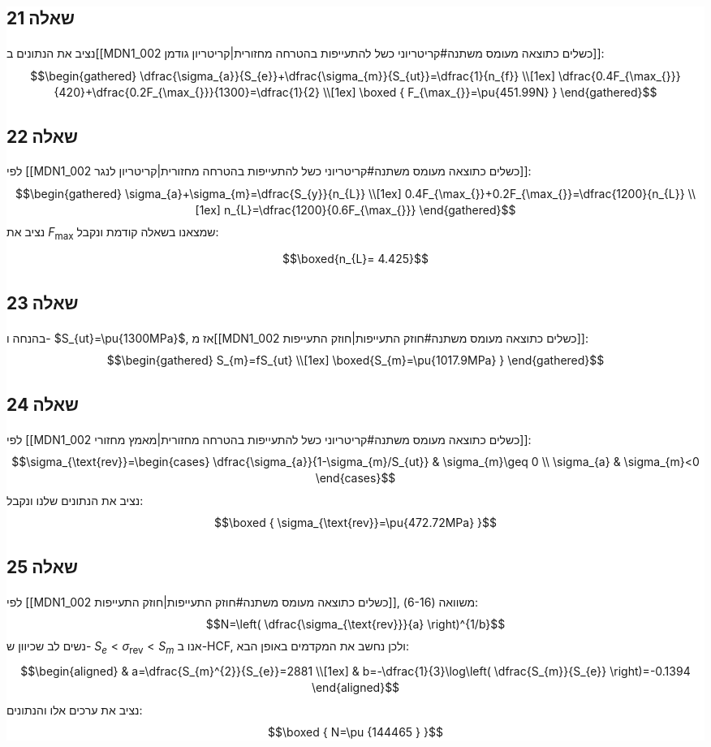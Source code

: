 ## שאלה 21
נציב את הנתונים ב[[MDN1_002 כשלים כתוצאה מעומס משתנה#קריטריוני כשל להתעייפות בהטרחה מחזורית|קריטריון גודמן]]:
$$\begin{gathered}
\dfrac{\sigma_{a}}{S_{e}}+\dfrac{\sigma_{m}}{S_{ut}}=\dfrac{1}{n_{f}} \\[1ex]
\dfrac{0.4F_{\max_{}}}{420}+\dfrac{0.2F_{\max_{}}}{1300}=\dfrac{1}{2} \\[1ex]
\boxed {
F_{\max_{}}=\pu{451.99N}
 }
\end{gathered}$$

## שאלה 22
לפי [[MDN1_002 כשלים כתוצאה מעומס משתנה#קריטריוני כשל להתעייפות בהטרחה מחזורית|קריטריון לנגר]]:
$$\begin{gathered}
\sigma_{a}+\sigma_{m}=\dfrac{S_{y}}{n_{L}} \\[1ex]
0.4F_{\max_{}}+0.2F_{\max_{}}=\dfrac{1200}{n_{L}} \\[1ex]
n_{L}=\dfrac{1200}{0.6F_{\max_{}}}
\end{gathered}$$
נציב את $F_{\max_{}}$ שמצאנו בשאלה קודמת ונקבל:
$$\boxed{n_{L}= 4.425}$$

## שאלה 23
בהנחה ו- $S_{ut}=\pu{1300MPa}$, אז מ[[MDN1_002 כשלים כתוצאה מעומס משתנה#חוזק התעייפות|חוזק התעייפות]]:
$$\begin{gathered}
S_{m}=fS_{ut} \\[1ex]
\boxed{S_{m}=\pu{1017.9MPa} }
\end{gathered}$$

## שאלה 24
לפי [[MDN1_002 כשלים כתוצאה מעומס משתנה#קריטריוני כשל להתעייפות בהטרחה מחזורית|מאמץ מחזורי]]:
$$\sigma_{\text{rev}}=\begin{cases}
\dfrac{\sigma_{a}}{1-\sigma_{m}/S_{ut}} & \sigma_{m}\geq  0 \\
\sigma_{a} & \sigma_{m}<0
\end{cases}$$
נציב את הנתונים שלנו ונקבל:
$$\boxed {
\sigma_{\text{rev}}=\pu{472.72MPa}
 }$$

## שאלה 25
לפי [[MDN1_002 כשלים כתוצאה מעומס משתנה#חוזק התעייפות|חוזק התעייפות]], משוואה $(\text{6-16})$:
$$N=\left( \dfrac{\sigma_{\text{rev}}}{a} \right)^{1/b}$$
נשים לב שכיוון ש- $S_{e}<\sigma_{\text{rev}}<S_{m}$ אנו ב-HCF, ולכן נחשב את המקדמים באופן הבא:
$$\begin{aligned}
 & a=\dfrac{S_{m}^{2}}{S_{e}}=2881 \\[1ex]
 &  b=-\dfrac{1}{3}\log\left( \dfrac{S_{m}}{S_{e}} \right)=-0.1394
\end{aligned}$$
נציב את ערכים אלו והנתונים:
$$\boxed {
N=\pu {144465 }
 }$$
